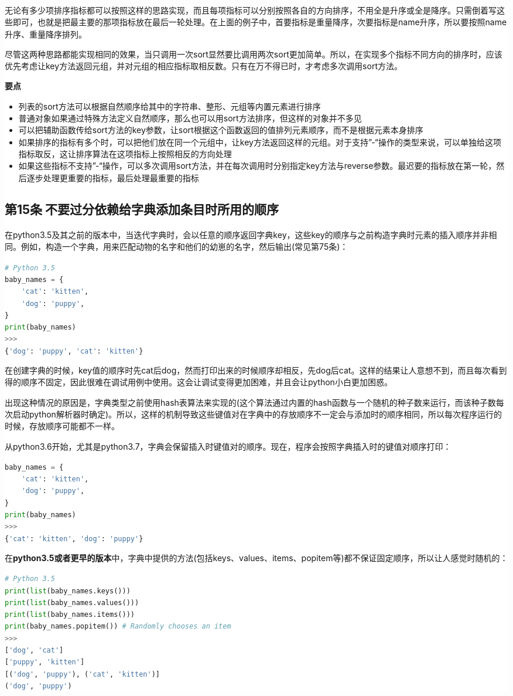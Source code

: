 ​无论有多少项排序指标都可以按照这样的思路实现，而且每项指标可以分别按照各自的方向排序，不用全是升序或全是降序。只需倒着写这些即可，也就是把最主要的那项指标放在最后一轮处理。在上面的例子中，首要指标是重量降序，次要指标是name升序，所以要按照name升序、重量降序排列。

​尽管这两种思路都能实现相同的效果，当只调用一次sort显然要比调用两次sort更加简单。所以，在实现多个指标不同方向的排序时，应该优先考虑让key方法返回元组，并对元组的相应指标取相反数。只有在万不得已时，才考虑多次调用sort方法。

**要点**

* 列表的sort方法可以根据自然顺序给其中的字符串、整形、元组等内置元素进行排序
* 普通对象如果通过特殊方法定义自然顺序，那么也可以用sort方法排序，但这样的对象并不多见
* 可以把辅助函数传给sort方法的key参数，让sort根据这个函数返回的值排列元素顺序，而不是根据元素本身排序
* 如果排序的指标有多个时，可以把他们放在同一个元组中，让key方法返回这样的元组。对于支持”-“操作的类型来说，可以单独给这项指标取反，这让排序算法在这项指标上按照相反的方向处理
* 如果这些指标不支持”-“操作，可以多次调用sort方法，并在每次调用时分别指定key方法与reverse参数。最迟要的指标放在第一轮，然后逐步处理更重要的指标，最后处理最重要的指标

## 第15条 不要过分依赖给字典添加条目时所用的顺序

​在python3.5及其之前的版本中，当迭代字典时，会以任意的顺序返回字典key，这些key的顺序与之前构造字典时元素的插入顺序并非相同。例如，构造一个字典，用来匹配动物的名字和他们的幼崽的名字，然后输出(常见第75条)：
~~~python
# Python 3.5
baby_names = {
	'cat': 'kitten',
    'dog': 'puppy',
}
print(baby_names)
>>>
{'dog': 'puppy', 'cat': 'kitten'}
~~~

​在创建字典的时候，key值的顺序时先cat后dog，然而打印出来的时候顺序却相反，先dog后cat。这样的结果让人意想不到，而且每次看到得的顺序不固定，因此很难在调试用例中使用。这会让调试变得更加困难，并且会让python小白更加困惑。

出现这种情况的原因是，字典类型之前使用hash表算法来实现的(这个算法通过内置的hash函数与一个随机的种子数来运行，而该种子数每次启动python解析器时确定)。所以，这样的机制导致这些键值对在字典中的存放顺序不一定会与添加时的顺序相同，所以每次程序运行的时候，存放顺序可能都不一样。

​从python3.6开始，尤其是python3.7，字典会保留插入时键值对的顺序。现在，程序会按照字典插入时的键值对顺序打印：

~~~python
baby_names = {
    'cat': 'kitten',
    'dog': 'puppy',
}
print(baby_names)
>>>
{'cat': 'kitten', 'dog': 'puppy'}
~~~

​在**python3.5或者更早的版本**中，字典中提供的方法(包括keys、values、items、popitem等)都不保证固定顺序，所以让人感觉时随机的：

~~~python
# Python 3.5
print(list(baby_names.keys()))
print(list(baby_names.values()))
print(list(baby_names.items()))
print(baby_names.popitem()) # Randomly chooses an item
>>>
['dog', 'cat']
['puppy', 'kitten']
[('dog', 'puppy'), ('cat', 'kitten')]
('dog', 'puppy')

~~~
